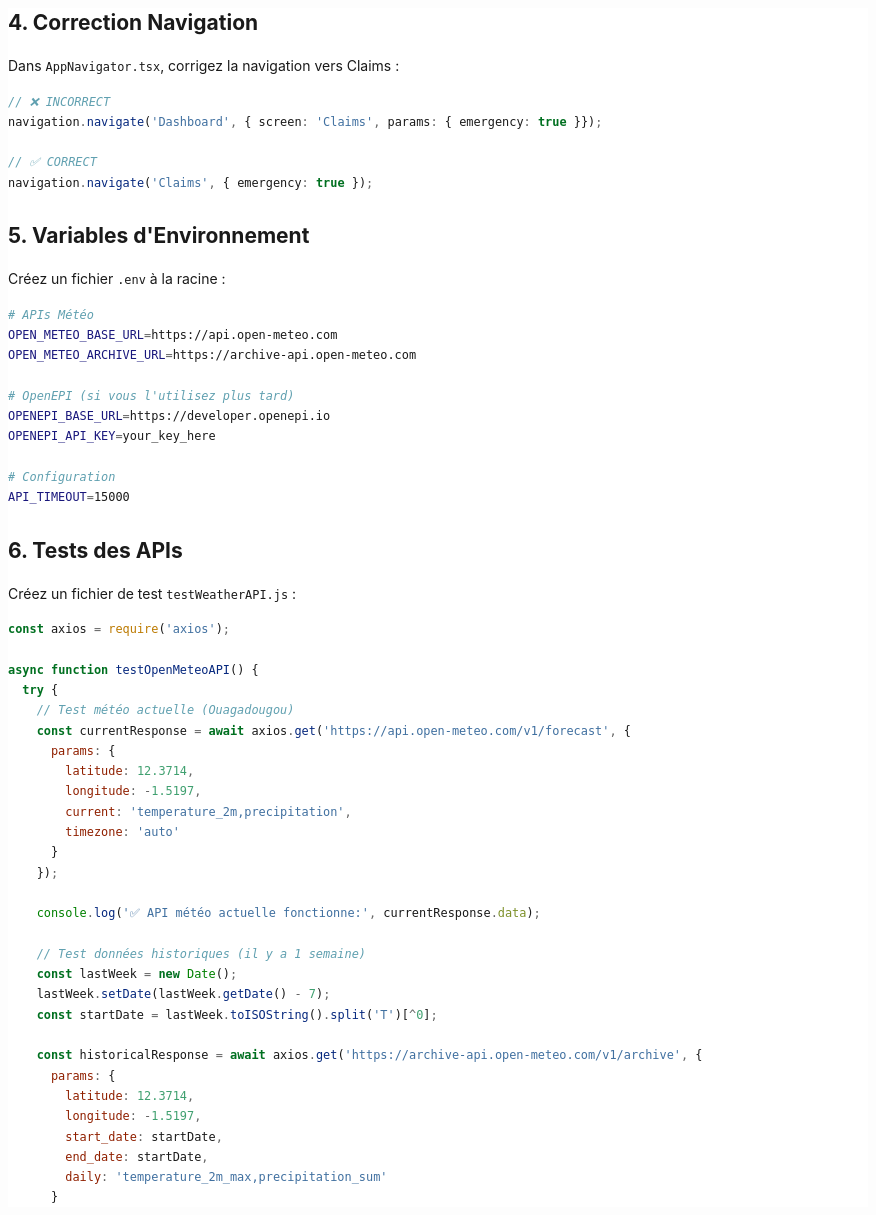 
## 4. Correction Navigation

Dans `AppNavigator.tsx`, corrigez la navigation vers Claims :

```typescript
// ❌ INCORRECT
navigation.navigate('Dashboard', { screen: 'Claims', params: { emergency: true }});

// ✅ CORRECT
navigation.navigate('Claims', { emergency: true });
```


## 5. Variables d'Environnement

Créez un fichier `.env` à la racine :

```bash
# APIs Météo
OPEN_METEO_BASE_URL=https://api.open-meteo.com
OPEN_METEO_ARCHIVE_URL=https://archive-api.open-meteo.com

# OpenEPI (si vous l'utilisez plus tard)
OPENEPI_BASE_URL=https://developer.openepi.io
OPENEPI_API_KEY=your_key_here

# Configuration
API_TIMEOUT=15000
```


## 6. Tests des APIs

Créez un fichier de test `testWeatherAPI.js` :

```javascript
const axios = require('axios');

async function testOpenMeteoAPI() {
  try {
    // Test météo actuelle (Ouagadougou)
    const currentResponse = await axios.get('https://api.open-meteo.com/v1/forecast', {
      params: {
        latitude: 12.3714,
        longitude: -1.5197,
        current: 'temperature_2m,precipitation',
        timezone: 'auto'
      }
    });
    
    console.log('✅ API météo actuelle fonctionne:', currentResponse.data);
    
    // Test données historiques (il y a 1 semaine)
    const lastWeek = new Date();
    lastWeek.setDate(lastWeek.getDate() - 7);
    const startDate = lastWeek.toISOString().split('T')[^0];
    
    const historicalResponse = await axios.get('https://archive-api.open-meteo.com/v1/archive', {
      params: {
        latitude: 12.3714,
        longitude: -1.5197,
        start_date: startDate,
        end_date: startDate,
        daily: 'temperature_2m_max,precipitation_sum'
      }
```

[^1]: https://docs.openwebui.com/getting-started/api-endpoints/
[^2]: https://cran.r-project.org/web/packages/openmeteo/openmeteo.pdf
[^3]: https://andreadams.com.br/react-native-axios-network-error-troubleshooting-guide/
[^4]: https://help.probely.com/en/articles/8177361-how-to-authenticate-to-scan-an-api-target-openapi
[^5]: https://openmeteo.substack.com/p/historical-weather-api-with-high
[^6]: https://www.dhiwise.com/post/common-axios-network-errors-and-how-to-solve-the
[^7]: https://swagger.io/docs/specification/v3_0/authentication/
[^8]: https://open-meteo.com/en/docs/historical-weather-api
[^9]: https://www.youtube.com/watch?v=LDpsWnH1HnI
[^10]: https://platform.openai.com/docs/api-reference/introduction
[^11]: https://github.com/open-meteo/open-meteo/blob/main/openapi_historical_weather_api.yml
[^12]: https://www.reddit.com/r/reactnative/comments/1aldzp8/getting_an_axios_axioserror_network_error_message/
[^13]: https://openwisp.io/docs/dev/radius/user/rest-api.html
[^14]: https://openmeteo.substack.com/p/processing-90-tb-historical-weather
[^15]: https://stackoverflow.com/questions/49370747/network-error-with-axios-and-react-native
[^16]: https://developer.openepi.io/data-catalog/resource/0809e814-6890-4ce6-a513-174d91ba158e
[^17]: https://open-meteo.com/en/terms
[^18]: https://github.com/axios/axios/issues/6302
[^19]: https://developer.openepi.io/data-catalog/resource/f57e1cc2-96ec-466e-a648-4a2fb8e819d1
[^20]: https://open-meteo.com